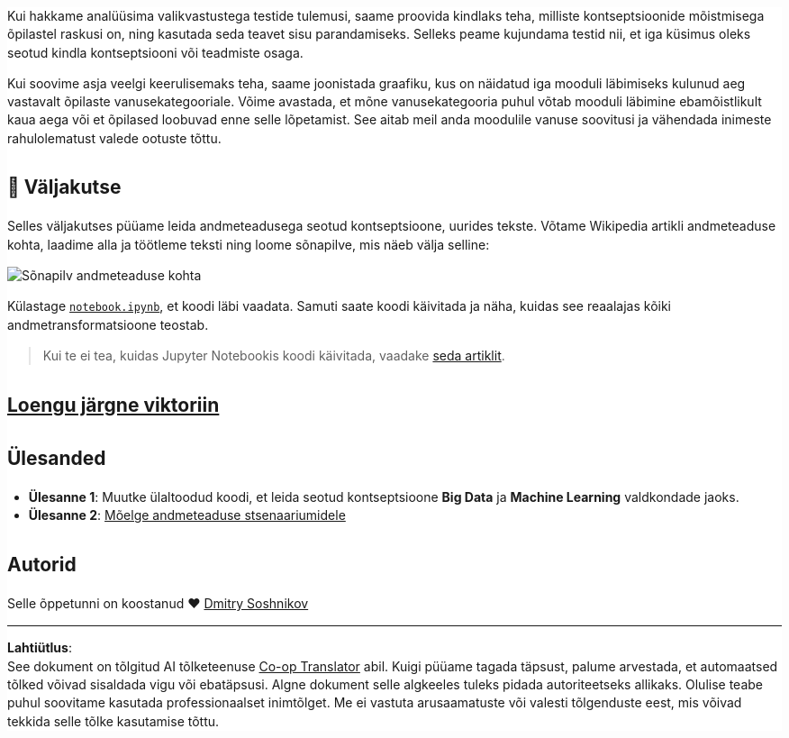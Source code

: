 Kui hakkame analüüsima valikvastustega testide tulemusi, saame proovida kindlaks teha, milliste kontseptsioonide mõistmisega õpilastel raskusi on, ning kasutada seda teavet sisu parandamiseks. Selleks peame kujundama testid nii, et iga küsimus oleks seotud kindla kontseptsiooni või teadmiste osaga.

Kui soovime asja veelgi keerulisemaks teha, saame joonistada graafiku, kus on näidatud iga mooduli läbimiseks kulunud aeg vastavalt õpilaste vanusekategooriale. Võime avastada, et mõne vanusekategooria puhul võtab mooduli läbimine ebamõistlikult kaua aega või et õpilased loobuvad enne selle lõpetamist. See aitab meil anda moodulile vanuse soovitusi ja vähendada inimeste rahulolematust valede ootuste tõttu.

## 🚀 Väljakutse

Selles väljakutses püüame leida andmeteadusega seotud kontseptsioone, uurides tekste. Võtame Wikipedia artikli andmeteaduse kohta, laadime alla ja töötleme teksti ning loome sõnapilve, mis näeb välja selline:

![Sõnapilv andmeteaduse kohta](../../../../translated_images/ds_wordcloud.664a7c07dca57de017c22bf0498cb40f898d48aa85b3c36a80620fea12fadd42.et.png)

Külastage [`notebook.ipynb`](../../../../1-Introduction/01-defining-data-science/notebook.ipynb ':ignore'), et koodi läbi vaadata. Samuti saate koodi käivitada ja näha, kuidas see reaalajas kõiki andmetransformatsioone teostab.

> Kui te ei tea, kuidas Jupyter Notebookis koodi käivitada, vaadake [seda artiklit](https://soshnikov.com/education/how-to-execute-notebooks-from-github/).

## [Loengu järgne viktoriin](https://ff-quizzes.netlify.app/en/ds/quiz/1)

## Ülesanded

* **Ülesanne 1**: Muutke ülaltoodud koodi, et leida seotud kontseptsioone **Big Data** ja **Machine Learning** valdkondade jaoks.
* **Ülesanne 2**: [Mõelge andmeteaduse stsenaariumidele](assignment.md)

## Autorid

Selle õppetunni on koostanud ♥️ [Dmitry Soshnikov](http://soshnikov.com)

---

**Lahtiütlus**:  
See dokument on tõlgitud AI tõlketeenuse [Co-op Translator](https://github.com/Azure/co-op-translator) abil. Kuigi püüame tagada täpsust, palume arvestada, et automaatsed tõlked võivad sisaldada vigu või ebatäpsusi. Algne dokument selle algkeeles tuleks pidada autoriteetseks allikaks. Olulise teabe puhul soovitame kasutada professionaalset inimtõlget. Me ei vastuta arusaamatuste või valesti tõlgenduste eest, mis võivad tekkida selle tõlke kasutamise tõttu.